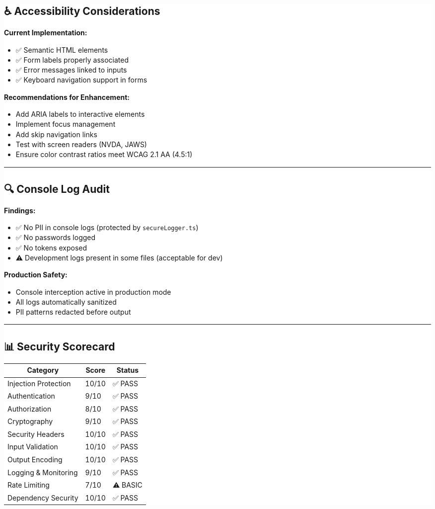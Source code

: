 
## ♿ Accessibility Considerations

**Current Implementation:**
- ✅ Semantic HTML elements
- ✅ Form labels properly associated
- ✅ Error messages linked to inputs
- ✅ Keyboard navigation support in forms

**Recommendations for Enhancement:**
- Add ARIA labels to interactive elements
- Implement focus management
- Add skip navigation links
- Test with screen readers (NVDA, JAWS)
- Ensure color contrast ratios meet WCAG 2.1 AA (4.5:1)

---

## 🔍 Console Log Audit

**Findings:**
- ✅ No PII in console logs (protected by `secureLogger.ts`)
- ✅ No passwords logged
- ✅ No tokens exposed
- ⚠️ Development logs present in some files (acceptable for dev)

**Production Safety:**
- Console interception active in production mode
- All logs automatically sanitized
- PII patterns redacted before output

---

## 📊 Security Scorecard

| Category | Score | Status |
|----------|-------|--------|
| Injection Protection | 10/10 | ✅ PASS |
| Authentication | 9/10 | ✅ PASS |
| Authorization | 8/10 | ✅ PASS |
| Cryptography | 9/10 | ✅ PASS |
| Security Headers | 10/10 | ✅ PASS |
| Input Validation | 10/10 | ✅ PASS |
| Output Encoding | 10/10 | ✅ PASS |
| Logging & Monitoring | 9/10 | ✅ PASS |
| Rate Limiting | 7/10 | ⚠️ BASIC |
| Dependency Security | 10/10 | ✅ PASS |

